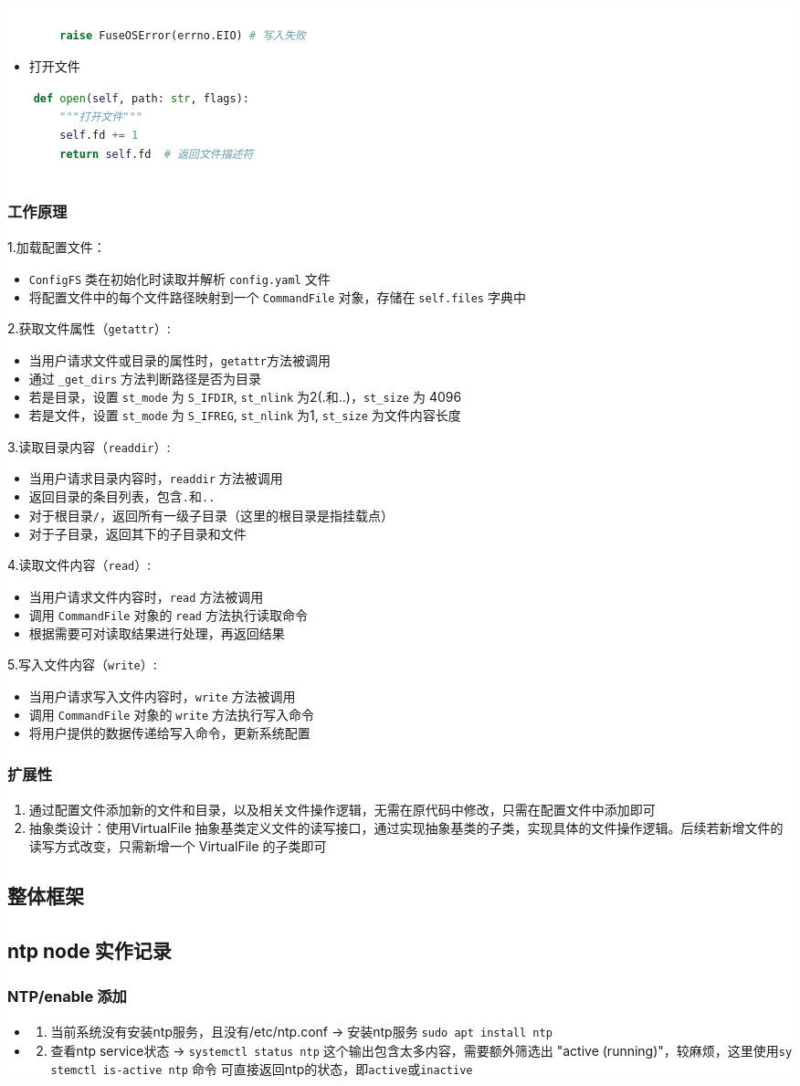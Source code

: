 ```python
        
        raise FuseOSError(errno.EIO) # 写入失败
```
- 打开文件
```python
    def open(self, path: str, flags):
        """打开文件"""
        self.fd += 1
        return self.fd  # 返回文件描述符
    
```
### 工作原理
1.加载配置文件：
- `ConfigFS` 类在初始化时读取并解析 `config.yaml` 文件
- 将配置文件中的每个文件路径映射到一个 `CommandFile` 对象，存储在 `self.files` 字典中

2.获取文件属性（`getattr`）:
- 当用户请求文件或目录的属性时，`getattr`方法被调用
- 通过 `_get_dirs` 方法判断路径是否为目录
- 若是目录，设置 `st_mode` 为 `S_IFDIR`, `st_nlink` 为2(.和..)，`st_size` 为 4096
- 若是文件，设置 `st_mode` 为 `S_IFREG`, `st_nlink` 为1, `st_size` 为文件内容长度

3.读取目录内容（`readdir`）:
- 当用户请求目录内容时，`readdir` 方法被调用
- 返回目录的条目列表，包含`.`和`..`
- 对于根目录`/`，返回所有一级子目录（这里的根目录是指挂载点）
- 对于子目录，返回其下的子目录和文件

4.读取文件内容（`read`）:
- 当用户请求文件内容时，`read` 方法被调用
- 调用 `CommandFile` 对象的 `read` 方法执行读取命令
- 根据需要可对读取结果进行处理，再返回结果

5.写入文件内容（`write`）:
- 当用户请求写入文件内容时，`write` 方法被调用
- 调用 `CommandFile` 对象的 `write` 方法执行写入命令
- 将用户提供的数据传递给写入命令，更新系统配置  

### 扩展性
1. 通过配置文件添加新的文件和目录，以及相关文件操作逻辑，无需在原代码中修改，只需在配置文件中添加即可
2. 抽象类设计：使用VirtualFile 抽象基类定义文件的读写接口，通过实现抽象基类的子类，实现具体的文件操作逻辑。后续若新增文件的读写方式改变，只需新增一个 VirtualFile 的子类即可


## 整体框架
## ntp node 实作记录
### NTP/enable 添加
 - 1. 当前系统没有安装ntp服务，且没有/etc/ntp.conf  -> 安装ntp服务
 `sudo apt install ntp`
 - 2. 查看ntp service状态 -> `systemctl status ntp` 这个输出包含太多内容，需要额外筛选出 "active (running)"，较麻烦，这里使用`systemctl is-active ntp` 命令 可直接返回ntp的状态，即`active`或`inactive`
